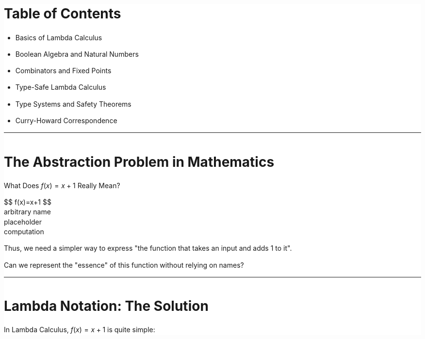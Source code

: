 
# Table of Contents

<div h-5 />

* Basics of Lambda Calculus

* Boolean Algebra and Natural Numbers

* Combinators and Fixed Points

* Type-Safe Lambda Calculus

* Type Systems and Safety Theorems

* Curry-Howard Correspondence

---

# The Abstraction Problem in Mathematics

<div h-3 />

What Does $f(x) = x + 1$ Really Mean?

<div text-3xl>
$$
f(x)=x+1
$$
</div>

<div border="2 red rounded" v-drag="[376,181,40,48]" />

<div border="2 blue rounded" v-drag="[418,181,40,48]" />

<div border="2 yellow rounded" v-drag="[501,181,96,48]" />

<div v-drag="[295,234,143,26]" color-red>arbitrary name</div>

<div v-drag="[417,234,121,26]" color-blue>placeholder</div>

<div v-drag="[515,234,143,26]" color-yellow>computation</div>

<div h-10 />

Thus, we need a simpler way to express "the function that takes an input and adds 1 to it".

Can we represent the "essence" of this function without relying on names?

---

# Lambda Notation: The Solution

<div h-3 />

In Lambda Calculus, $f(x) = x + 1$ is quite simple:

<div border="2 blue rounded" v-drag="[428,181,40,48]" />
